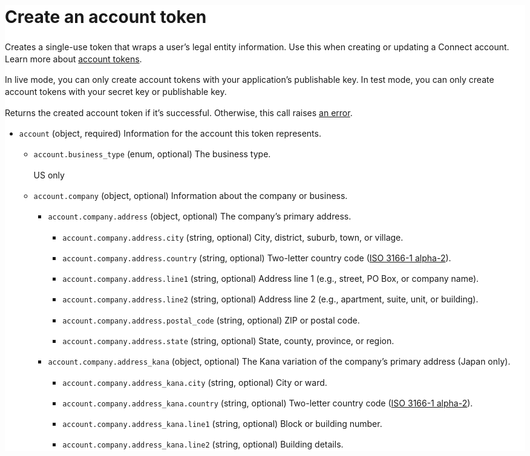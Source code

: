  # Create an account token

Creates a single-use token that wraps a user’s legal entity information.
Use this when creating or updating a Connect account.
Learn more about [account tokens](https://docs.stripe.com/docs/connect/account-tokens.md).

In live mode, you can only create account tokens with your application’s publishable key.
In test mode, you can only create account tokens with your secret key or publishable key.

Returns the created account token if it’s successful. Otherwise, this call raises [an error](#errors).

- `account` (object, required)
  Information for the account this token represents.

  - `account.business_type` (enum, optional)
    The business type.

    US only

  - `account.company` (object, optional)
    Information about the company or business.

    - `account.company.address` (object, optional)
      The company’s primary address.

      - `account.company.address.city` (string, optional)
        City, district, suburb, town, or village.

      - `account.company.address.country` (string, optional)
        Two-letter country code ([ISO 3166-1 alpha-2](https://en.wikipedia.org/wiki/ISO_3166-1_alpha-2)).

      - `account.company.address.line1` (string, optional)
        Address line 1 (e.g., street, PO Box, or company name).

      - `account.company.address.line2` (string, optional)
        Address line 2 (e.g., apartment, suite, unit, or building).

      - `account.company.address.postal_code` (string, optional)
        ZIP or postal code.

      - `account.company.address.state` (string, optional)
        State, county, province, or region.

    - `account.company.address_kana` (object, optional)
      The Kana variation of the company’s primary address (Japan only).

      - `account.company.address_kana.city` (string, optional)
        City or ward.

      - `account.company.address_kana.country` (string, optional)
        Two-letter country code ([ISO 3166-1 alpha-2](https://en.wikipedia.org/wiki/ISO_3166-1_alpha-2)).

      - `account.company.address_kana.line1` (string, optional)
        Block or building number.

      - `account.company.address_kana.line2` (string, optional)
        Building details.
